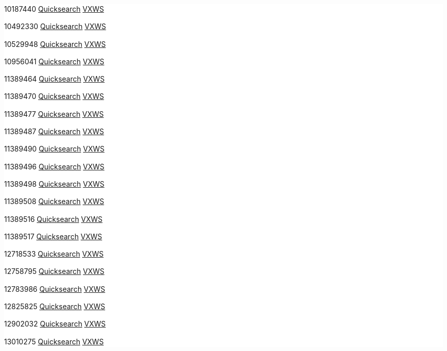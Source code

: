 10187440 [Quicksearch](https://search.library.yale.edu/catalog/10187440) [VXWS](http://prodorbis.library.yale.edu:7014/vxws/GetHoldingsService?bibId=10187440)

10492330 [Quicksearch](https://search.library.yale.edu/catalog/10492330) [VXWS](http://prodorbis.library.yale.edu:7014/vxws/GetHoldingsService?bibId=10492330)

10529948 [Quicksearch](https://search.library.yale.edu/catalog/10529948) [VXWS](http://prodorbis.library.yale.edu:7014/vxws/GetHoldingsService?bibId=10529948)

10956041 [Quicksearch](https://search.library.yale.edu/catalog/10956041) [VXWS](http://prodorbis.library.yale.edu:7014/vxws/GetHoldingsService?bibId=10956041)

11389464 [Quicksearch](https://search.library.yale.edu/catalog/11389464) [VXWS](http://prodorbis.library.yale.edu:7014/vxws/GetHoldingsService?bibId=11389464)

11389470 [Quicksearch](https://search.library.yale.edu/catalog/11389470) [VXWS](http://prodorbis.library.yale.edu:7014/vxws/GetHoldingsService?bibId=11389470)

11389477 [Quicksearch](https://search.library.yale.edu/catalog/11389477) [VXWS](http://prodorbis.library.yale.edu:7014/vxws/GetHoldingsService?bibId=11389477)

11389487 [Quicksearch](https://search.library.yale.edu/catalog/11389487) [VXWS](http://prodorbis.library.yale.edu:7014/vxws/GetHoldingsService?bibId=11389487)

11389490 [Quicksearch](https://search.library.yale.edu/catalog/11389490) [VXWS](http://prodorbis.library.yale.edu:7014/vxws/GetHoldingsService?bibId=11389490)

11389496 [Quicksearch](https://search.library.yale.edu/catalog/11389496) [VXWS](http://prodorbis.library.yale.edu:7014/vxws/GetHoldingsService?bibId=11389496)

11389498 [Quicksearch](https://search.library.yale.edu/catalog/11389498) [VXWS](http://prodorbis.library.yale.edu:7014/vxws/GetHoldingsService?bibId=11389498)

11389508 [Quicksearch](https://search.library.yale.edu/catalog/11389508) [VXWS](http://prodorbis.library.yale.edu:7014/vxws/GetHoldingsService?bibId=11389508)

11389516 [Quicksearch](https://search.library.yale.edu/catalog/11389516) [VXWS](http://prodorbis.library.yale.edu:7014/vxws/GetHoldingsService?bibId=11389516)

11389517 [Quicksearch](https://search.library.yale.edu/catalog/11389517) [VXWS](http://prodorbis.library.yale.edu:7014/vxws/GetHoldingsService?bibId=11389517)

12718533 [Quicksearch](https://search.library.yale.edu/catalog/12718533) [VXWS](http://prodorbis.library.yale.edu:7014/vxws/GetHoldingsService?bibId=12718533)

12758795 [Quicksearch](https://search.library.yale.edu/catalog/12758795) [VXWS](http://prodorbis.library.yale.edu:7014/vxws/GetHoldingsService?bibId=12758795)

12783986 [Quicksearch](https://search.library.yale.edu/catalog/12783986) [VXWS](http://prodorbis.library.yale.edu:7014/vxws/GetHoldingsService?bibId=12783986)

12825825 [Quicksearch](https://search.library.yale.edu/catalog/12825825) [VXWS](http://prodorbis.library.yale.edu:7014/vxws/GetHoldingsService?bibId=12825825)

12902032 [Quicksearch](https://search.library.yale.edu/catalog/12902032) [VXWS](http://prodorbis.library.yale.edu:7014/vxws/GetHoldingsService?bibId=12902032)

13010275 [Quicksearch](https://search.library.yale.edu/catalog/13010275) [VXWS](http://prodorbis.library.yale.edu:7014/vxws/GetHoldingsService?bibId=13010275)
